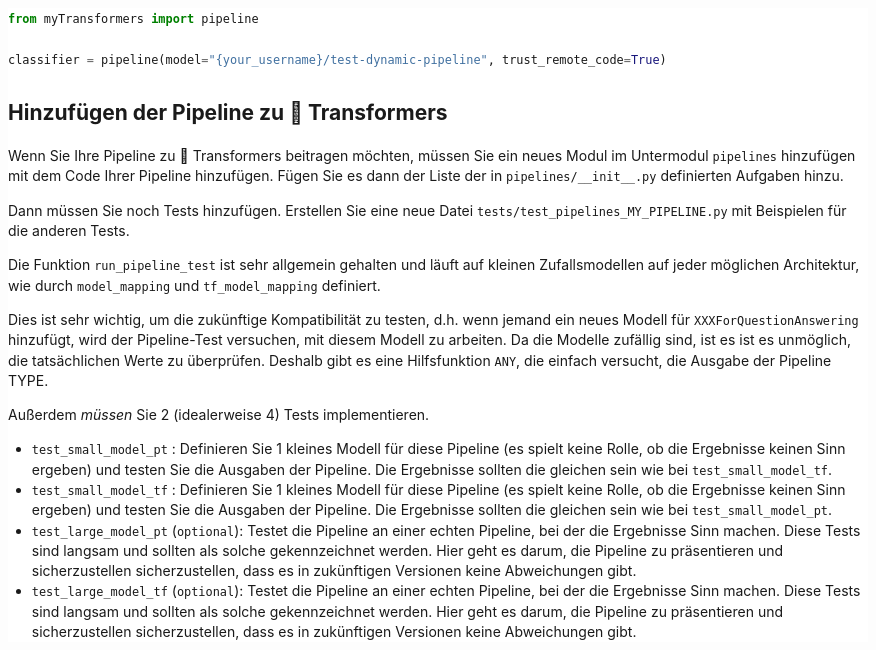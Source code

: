 ```py
from myTransformers import pipeline

classifier = pipeline(model="{your_username}/test-dynamic-pipeline", trust_remote_code=True)
```

## Hinzufügen der Pipeline zu 🤗 Transformers

Wenn Sie Ihre Pipeline zu 🤗 Transformers beitragen möchten, müssen Sie ein neues Modul im Untermodul `pipelines` hinzufügen
mit dem Code Ihrer Pipeline hinzufügen. Fügen Sie es dann der Liste der in `pipelines/__init__.py` definierten Aufgaben hinzu.

Dann müssen Sie noch Tests hinzufügen. Erstellen Sie eine neue Datei `tests/test_pipelines_MY_PIPELINE.py` mit Beispielen für die anderen Tests.

Die Funktion `run_pipeline_test` ist sehr allgemein gehalten und läuft auf kleinen Zufallsmodellen auf jeder möglichen
Architektur, wie durch `model_mapping` und `tf_model_mapping` definiert.

Dies ist sehr wichtig, um die zukünftige Kompatibilität zu testen, d.h. wenn jemand ein neues Modell für
`XXXForQuestionAnswering` hinzufügt, wird der Pipeline-Test versuchen, mit diesem Modell zu arbeiten. Da die Modelle zufällig sind, ist es
ist es unmöglich, die tatsächlichen Werte zu überprüfen. Deshalb gibt es eine Hilfsfunktion `ANY`, die einfach versucht, die
Ausgabe der Pipeline TYPE.

Außerdem *müssen* Sie 2 (idealerweise 4) Tests implementieren.

- `test_small_model_pt` : Definieren Sie 1 kleines Modell für diese Pipeline (es spielt keine Rolle, ob die Ergebnisse keinen Sinn ergeben)
  und testen Sie die Ausgaben der Pipeline. Die Ergebnisse sollten die gleichen sein wie bei `test_small_model_tf`.
- `test_small_model_tf` : Definieren Sie 1 kleines Modell für diese Pipeline (es spielt keine Rolle, ob die Ergebnisse keinen Sinn ergeben)
  und testen Sie die Ausgaben der Pipeline. Die Ergebnisse sollten die gleichen sein wie bei `test_small_model_pt`.
- `test_large_model_pt` (`optional`): Testet die Pipeline an einer echten Pipeline, bei der die Ergebnisse
  Sinn machen. Diese Tests sind langsam und sollten als solche gekennzeichnet werden. Hier geht es darum, die Pipeline zu präsentieren und sicherzustellen
  sicherzustellen, dass es in zukünftigen Versionen keine Abweichungen gibt.
- `test_large_model_tf` (`optional`): Testet die Pipeline an einer echten Pipeline, bei der die Ergebnisse
  Sinn machen. Diese Tests sind langsam und sollten als solche gekennzeichnet werden. Hier geht es darum, die Pipeline zu präsentieren und sicherzustellen
  sicherzustellen, dass es in zukünftigen Versionen keine Abweichungen gibt.
